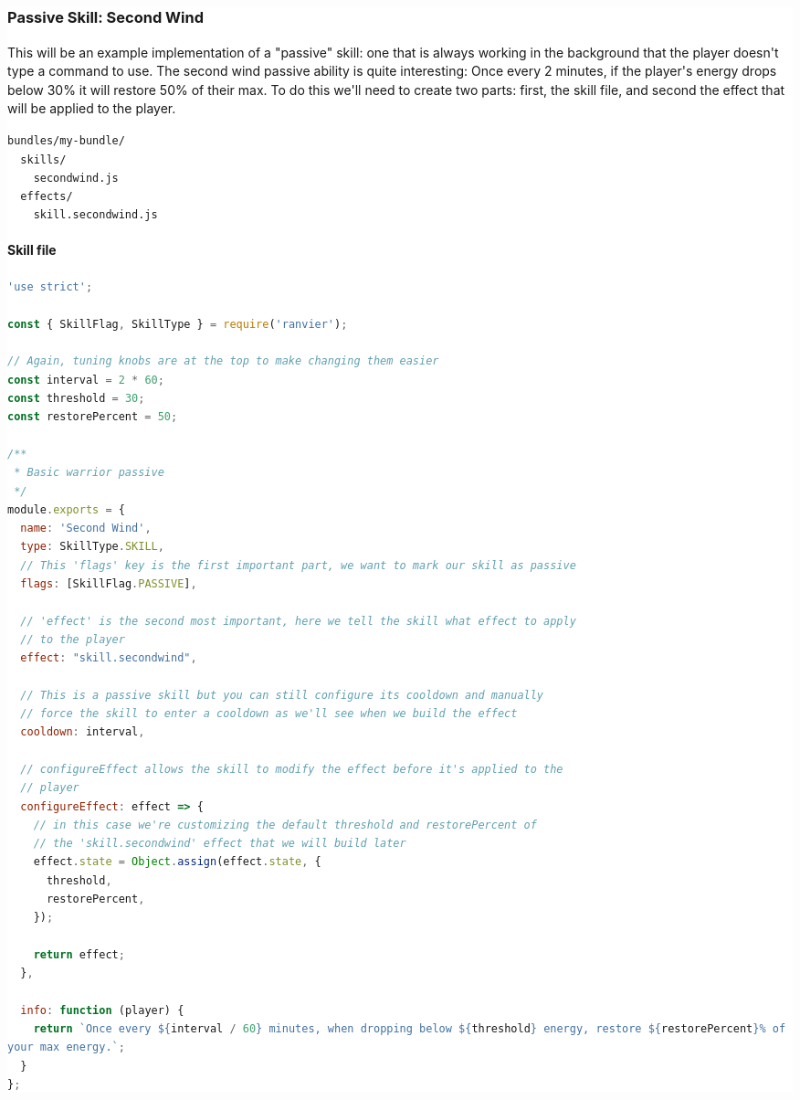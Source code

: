 ### Passive Skill: Second Wind

This will be an example implementation of a "passive" skill: one that is always working in the background that the
player doesn't type a command to use. The second wind passive ability is quite interesting: Once every 2 minutes, if the
player's energy drops below 30% it will restore 50% of their max. To do this we'll need to create two parts: first, the
skill file, and second the effect that will be applied to the player.

```
bundles/my-bundle/
  skills/
    secondwind.js
  effects/
    skill.secondwind.js
```

#### Skill file

```javascript
'use strict';

const { SkillFlag, SkillType } = require('ranvier');

// Again, tuning knobs are at the top to make changing them easier
const interval = 2 * 60;
const threshold = 30;
const restorePercent = 50;

/**
 * Basic warrior passive
 */
module.exports = {
  name: 'Second Wind',
  type: SkillType.SKILL,
  // This 'flags' key is the first important part, we want to mark our skill as passive
  flags: [SkillFlag.PASSIVE],

  // 'effect' is the second most important, here we tell the skill what effect to apply
  // to the player
  effect: "skill.secondwind",

  // This is a passive skill but you can still configure its cooldown and manually
  // force the skill to enter a cooldown as we'll see when we build the effect
  cooldown: interval,

  // configureEffect allows the skill to modify the effect before it's applied to the
  // player
  configureEffect: effect => {
    // in this case we're customizing the default threshold and restorePercent of
    // the 'skill.secondwind' effect that we will build later
    effect.state = Object.assign(effect.state, {
      threshold,
      restorePercent,
    });

    return effect;
  },

  info: function (player) {
    return `Once every ${interval / 60} minutes, when dropping below ${threshold} energy, restore ${restorePercent}% of your max energy.`;
  }
};
```